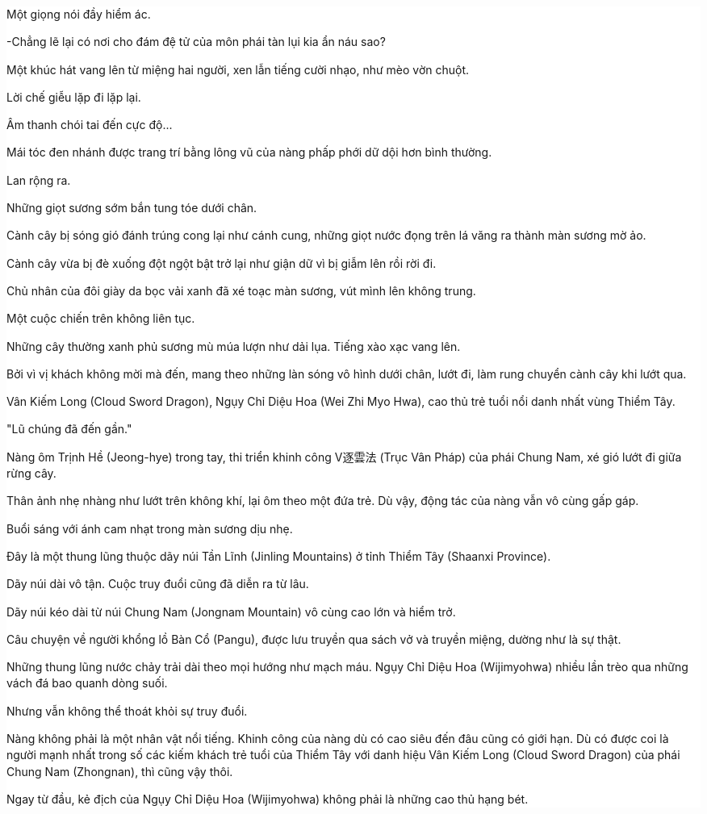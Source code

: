 Một giọng nói đầy hiểm ác.

-Chẳng lẽ lại có nơi cho đám đệ tử của môn phái tàn lụi kia ẩn náu sao?

Một khúc hát vang lên từ miệng hai người, xen lẫn tiếng cười nhạo, như mèo vờn chuột.

Lời chế giễu lặp đi lặp lại.

Âm thanh chói tai đến cực độ...

Mái tóc đen nhánh được trang trí bằng lông vũ của nàng phấp phới dữ dội hơn bình thường.

Lan rộng ra.

Những giọt sương sớm bắn tung tóe dưới chân.

Cành cây bị sóng gió đánh trúng cong lại như cánh cung, những giọt nước đọng trên lá văng ra thành màn sương mờ ảo.

Cành cây vừa bị đè xuống đột ngột bật trở lại như giận dữ vì bị giẫm lên rồi rời đi.

Chủ nhân của đôi giày da bọc vải xanh đã xé toạc màn sương, vút mình lên không trung.

Một cuộc chiến trên không liên tục.

Những cây thường xanh phủ sương mù múa lượn như dải lụa. Tiếng xào xạc vang lên.

Bởi vì vị khách không mời mà đến, mang theo những làn sóng vô hình dưới chân, lướt đi, làm rung chuyển cành cây khi lướt qua.

Vân Kiếm Long (Cloud Sword Dragon), Ngụy Chỉ Diệu Hoa (Wei Zhi Myo Hwa), cao thủ trẻ tuổi nổi danh nhất vùng Thiểm Tây.

"Lũ chúng đã đến gần."

Nàng ôm Trịnh Hề (Jeong-hye) trong tay, thi triển khinh công V逐雲法 (Trục Vân Pháp) của phái Chung Nam, xé gió lướt đi giữa rừng cây.

Thân ảnh nhẹ nhàng như lướt trên không khí, lại ôm theo một đứa trẻ. Dù vậy, động tác của nàng vẫn vô cùng gấp gáp.

Buổi sáng với ánh cam nhạt trong màn sương dịu nhẹ.

Đây là một thung lũng thuộc dãy núi Tần Lĩnh (Jinling Mountains) ở tỉnh Thiểm Tây (Shaanxi Province).

Dãy núi dài vô tận. Cuộc truy đuổi cũng đã diễn ra từ lâu.

Dãy núi kéo dài từ núi Chung Nam (Jongnam Mountain) vô cùng cao lớn và hiểm trở.

Câu chuyện về người khổng lồ Bàn Cổ (Pangu), được lưu truyền qua sách vở và truyền miệng, dường như là sự thật.

Những thung lũng nước chảy trải dài theo mọi hướng như mạch máu. Ngụy Chỉ Diệu Hoa (Wijimyohwa) nhiều lần trèo qua những vách đá bao quanh dòng suối.

Nhưng vẫn không thể thoát khỏi sự truy đuổi.

Nàng không phải là một nhân vật nổi tiếng. Khinh công của nàng dù có cao siêu đến đâu cũng có giới hạn. Dù có được coi là người mạnh nhất trong số các kiếm khách trẻ tuổi của Thiểm Tây với danh hiệu Vân Kiếm Long (Cloud Sword Dragon) của phái Chung Nam (Zhongnan), thì cũng vậy thôi.

Ngay từ đầu, kẻ địch của Ngụy Chỉ Diệu Hoa (Wijimyohwa) không phải là những cao thủ hạng bét.
